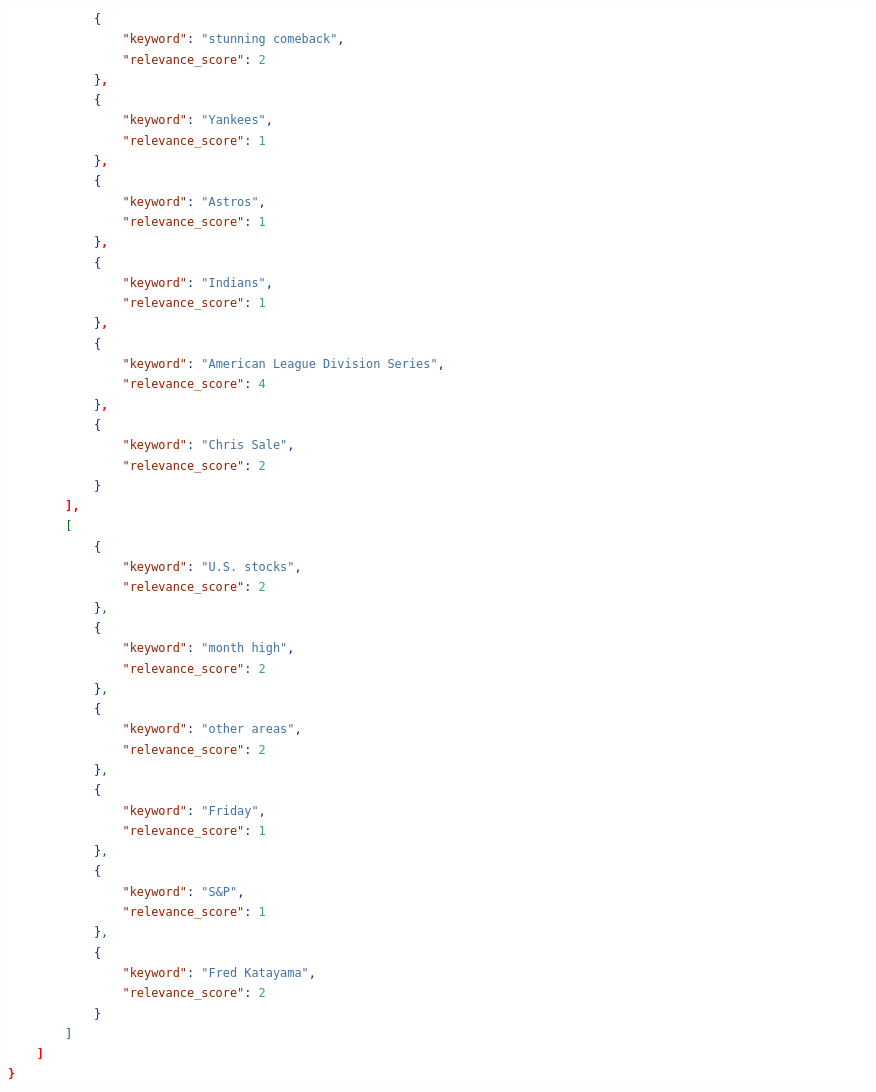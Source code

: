 ```json
            {
                "keyword": "stunning comeback",
                "relevance_score": 2
            },
            {
                "keyword": "Yankees",
                "relevance_score": 1
            },
            {
                "keyword": "Astros",
                "relevance_score": 1
            },
            {
                "keyword": "Indians",
                "relevance_score": 1
            },
            {
                "keyword": "American League Division Series",
                "relevance_score": 4
            },
            {
                "keyword": "Chris Sale",
                "relevance_score": 2
            }
        ],
        [
            {
                "keyword": "U.S. stocks",
                "relevance_score": 2
            },
            {
                "keyword": "month high",
                "relevance_score": 2
            },
            {
                "keyword": "other areas",
                "relevance_score": 2
            },
            {
                "keyword": "Friday",
                "relevance_score": 1
            },
            {
                "keyword": "S&P",
                "relevance_score": 1
            },
            {
                "keyword": "Fred Katayama",
                "relevance_score": 2
            }
        ]
    ]
}
```
